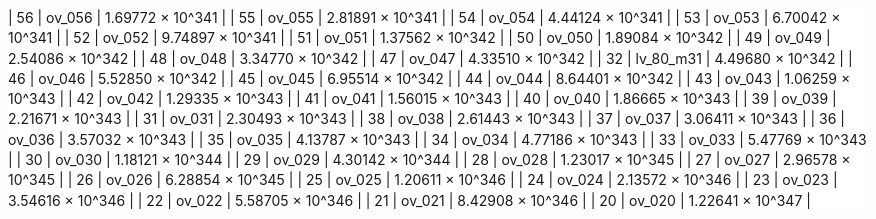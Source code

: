 | 56 | ov_056 | 1.69772 × 10^341 |
| 55 | ov_055 | 2.81891 × 10^341 |
| 54 | ov_054 | 4.44124 × 10^341 |
| 53 | ov_053 | 6.70042 × 10^341 |
| 52 | ov_052 | 9.74897 × 10^341 |
| 51 | ov_051 | 1.37562 × 10^342 |
| 50 | ov_050 | 1.89084 × 10^342 |
| 49 | ov_049 | 2.54086 × 10^342 |
| 48 | ov_048 | 3.34770 × 10^342 |
| 47 | ov_047 | 4.33510 × 10^342 |
| 32 | lv_80_m31 | 4.49680 × 10^342 |
| 46 | ov_046 | 5.52850 × 10^342 |
| 45 | ov_045 | 6.95514 × 10^342 |
| 44 | ov_044 | 8.64401 × 10^342 |
| 43 | ov_043 | 1.06259 × 10^343 |
| 42 | ov_042 | 1.29335 × 10^343 |
| 41 | ov_041 | 1.56015 × 10^343 |
| 40 | ov_040 | 1.86665 × 10^343 |
| 39 | ov_039 | 2.21671 × 10^343 |
| 31 | ov_031 | 2.30493 × 10^343 |
| 38 | ov_038 | 2.61443 × 10^343 |
| 37 | ov_037 | 3.06411 × 10^343 |
| 36 | ov_036 | 3.57032 × 10^343 |
| 35 | ov_035 | 4.13787 × 10^343 |
| 34 | ov_034 | 4.77186 × 10^343 |
| 33 | ov_033 | 5.47769 × 10^343 |
| 30 | ov_030 | 1.18121 × 10^344 |
| 29 | ov_029 | 4.30142 × 10^344 |
| 28 | ov_028 | 1.23017 × 10^345 |
| 27 | ov_027 | 2.96578 × 10^345 |
| 26 | ov_026 | 6.28854 × 10^345 |
| 25 | ov_025 | 1.20611 × 10^346 |
| 24 | ov_024 | 2.13572 × 10^346 |
| 23 | ov_023 | 3.54616 × 10^346 |
| 22 | ov_022 | 5.58705 × 10^346 |
| 21 | ov_021 | 8.42908 × 10^346 |
| 20 | ov_020 | 1.22641 × 10^347 |
